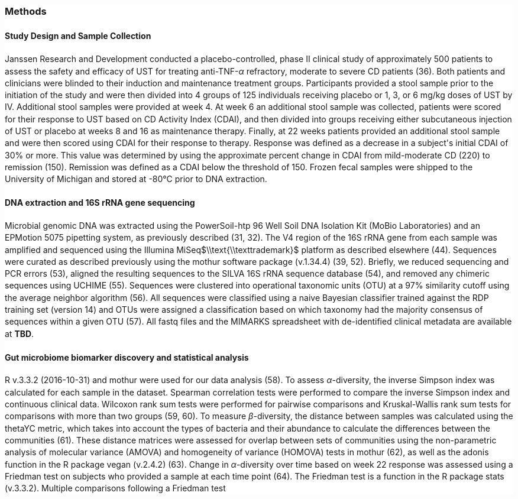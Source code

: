 ### Methods

#### Study Design and Sample Collection

Janssen Research and Development conducted a placebo-controlled, phase
II clinical study of approximately 500 patients to assess the safety and
efficacy of UST for treating anti-TNF-*α* refractory, moderate to severe
CD patients (36). Both patients and clinicians were blinded to their
induction and maintenance treatment groups. Participants provided a
stool sample prior to the initiation of the study and were then divided
into 4 groups of 125 individuals receiving placebo or 1, 3, or 6 mg/kg
doses of UST by IV. Additional stool samples were provided at week 4. At
week 6 an additional stool sample was collected, patients were scored
for their response to UST based on CD Activity Index (CDAI), and then
divided into groups receiving either subcutaneous injection of UST or
placebo at weeks 8 and 16 as maintenance therapy. Finally, at 22 weeks
patients provided an additional stool sample and were then scored using
CDAI for their response to therapy. Response was defined as a decrease
in a subject's initial CDAI of 30% or more. This value was determined by
using the approximate percent change in CDAI from mild-moderate CD (220)
to remission (150). Remission was defined as a CDAI below the threshold
of 150. Frozen fecal samples were shipped to the University of Michigan
and stored at -80°C prior to DNA extraction.

#### DNA extraction and 16S rRNA gene sequencing

Microbial genomic DNA was extracted using the PowerSoil-htp 96 Well Soil
DNA Isolation Kit (MoBio Laboratories) and an EPMotion 5075 pipetting
system, as previously described (31, 32). The V4 region of the 16S rRNA
gene from each sample was amplified and sequenced using the Illumina
MiSeq$\\text{\\texttrademark}$ platform as described elsewhere (44).
Sequences were curated as described previously using the mothur software
package (v.1.34.4) (39, 52). Briefly, we reduced sequencing and PCR
errors (53), aligned the resulting sequences to the SILVA 16S rRNA
sequence database (54), and removed any chimeric sequences using UCHIME
(55). Sequences were clustered into operational taxonomic units (OTU) at
a 97% similarity cutoff using the average neighbor algorithm (56). All
sequences were classified using a naive Bayesian classifier trained
against the RDP training set (version 14) and OTUs were assigned a
classification based on which taxonomy had the majority consensus of
sequences within a given OTU (57). All fastq files and the MIMARKS
spreadsheet with de-identified clinical metadata are available at
**TBD**.

#### Gut microbiome biomarker discovery and statistical analysis

R v.3.3.2 (2016-10-31) and mothur were used for our data analysis (58).
To assess *α*-diversity, the inverse Simpson index was calculated for
each sample in the dataset. Spearman correlation tests were performed to
compare the inverse Simpson index and continuous clinical data. Wilcoxon
rank sum tests were performed for pairwise comparisons and
Kruskal-Wallis rank sum tests for comparisons with more than two groups
(59, 60). To measure *β*-diversity, the distance between samples was
calculated using the thetaYC metric, which takes into account the types
of bacteria and their abundance to calculate the differences between the
communities (61). These distance matrices were assessed for overlap
between sets of communities using the non-parametric analysis of
molecular variance (AMOVA) and homogeneity of variance (HOMOVA) tests in
mothur (62), as well as the adonis function in the R package vegan
(v.2.4.2) (63). Change in *α*-diversity over time based on week 22
response was assessed using a Friedman test on subjects who provided a
sample at each time point (64). The Friedman test is a function in the R
package stats (v.3.3.2). Multiple comparisons following a Friedman test